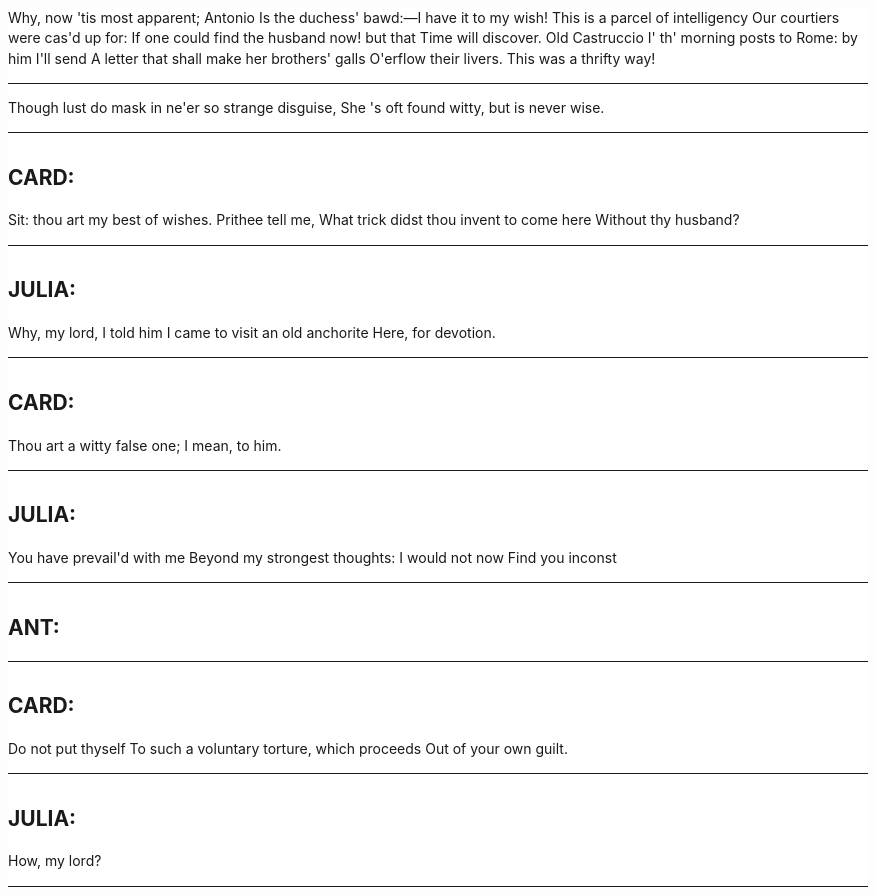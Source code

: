 

Why, now 'tis most apparent; Antonio
Is the duchess' bawd:—I have it to my wish! This is a parcel of intelligency
Our courtiers were cas'd up for:
If one could find the husband now! but that Time will discover. Old Castruccio
I' th' morning posts to Rome: by him I'll send A letter that shall make her brothers' galls O'erflow their livers. This was a thrifty way!

---


Though lust do mask in ne'er so strange disguise, She 's oft found witty, but is never wise.

---

## CARD:	
Sit: thou art my best of wishes. Prithee tell me, What trick didst thou invent to come here Without thy husband?

---

## JULIA:	
Why, my lord, I told him
I came to visit an old anchorite Here, for devotion.

---

## CARD:	
Thou art a witty false one;
I mean, to him.

---

## JULIA:	
You have prevail'd with me
Beyond my strongest thoughts: I would not now Find you inconst

---
## ANT:


---

## CARD:	
Do not put thyself
To such a voluntary torture, which proceeds Out of your own guilt.

---

## JULIA:	
How, my lord?

---